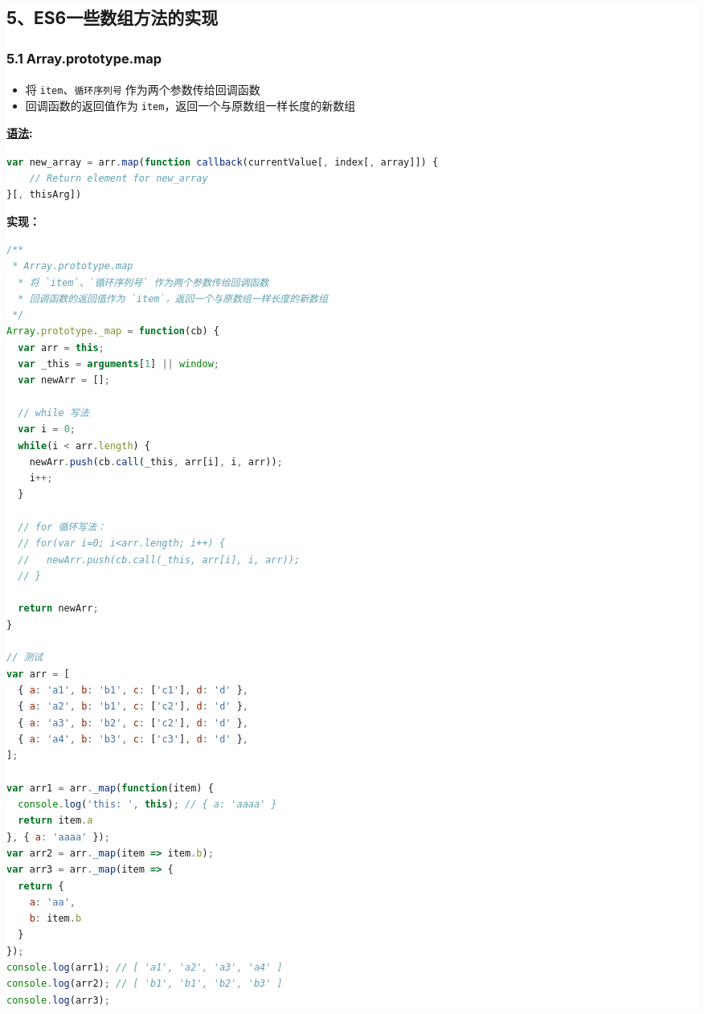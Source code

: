 
## 5、ES6一些数组方法的实现
### 5.1 Array.prototype.map
* 将 `item`、`循环序列号` 作为两个参数传给回调函数
* 回调函数的返回值作为 `item`，返回一个与原数组一样长度的新数组

**[语法](https://developer.mozilla.org/en-US/docs/Web/JavaScript/Reference/Global_Objects/Array/map):**
```js
var new_array = arr.map(function callback(currentValue[, index[, array]]) {
    // Return element for new_array
}[, thisArg])
```

**实现：**
```js
/**
 * Array.prototype.map
  * 将 `item`、`循环序列号` 作为两个参数传给回调函数
  * 回调函数的返回值作为 `item`，返回一个与原数组一样长度的新数组
 */
Array.prototype._map = function(cb) {
  var arr = this;
  var _this = arguments[1] || window;
  var newArr = [];

  // while 写法
  var i = 0;
  while(i < arr.length) {
    newArr.push(cb.call(_this, arr[i], i, arr));
    i++;
  }
  
  // for 循环写法：
  // for(var i=0; i<arr.length; i++) {
  //   newArr.push(cb.call(_this, arr[i], i, arr));
  // }

  return newArr;
}

// 测试
var arr = [
  { a: 'a1', b: 'b1', c: ['c1'], d: 'd' },
  { a: 'a2', b: 'b1', c: ['c2'], d: 'd' },
  { a: 'a3', b: 'b2', c: ['c2'], d: 'd' },
  { a: 'a4', b: 'b3', c: ['c3'], d: 'd' },
];

var arr1 = arr._map(function(item) {
  console.log('this: ', this); // { a: 'aaaa' }
  return item.a
}, { a: 'aaaa' });
var arr2 = arr._map(item => item.b);
var arr3 = arr._map(item => {
  return {
    a: 'aa',
    b: item.b
  }
});
console.log(arr1); // [ 'a1', 'a2', 'a3', 'a4' ]
console.log(arr2); // [ 'b1', 'b1', 'b2', 'b3' ]
console.log(arr3);
```